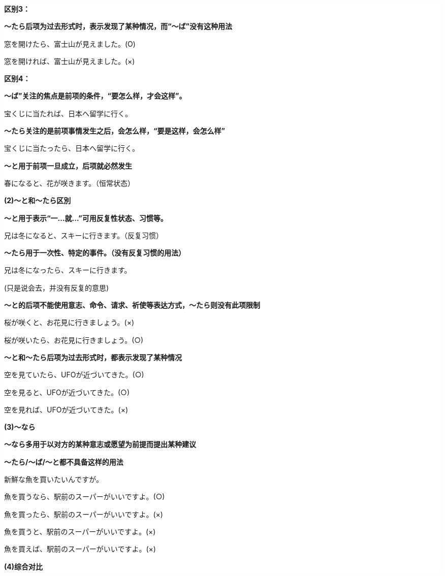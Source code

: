 **区别3：**

**～たら后项为过去形式时，表示发现了某种情况，而“～ば”没有这种用法**

窓を開けたら、富士山が見えました。(O)

窓を開ければ、富士山が見えました。(×)

**区别4：**

**～ば”关注的焦点是前项的条件，“要怎么样，才会这样”。**

宝くじに当たれば、日本へ留学に行く。

**～たら关注的是前项事情发生之后，会怎么样，“要是这样，会怎么样”**

宝くじに当たったら、日本へ留学に行く。

**～と用于前项一旦成立，后项就必然发生**

春になると、花が咲きます。（恒常状态）

**(2)～と和～たら区別**

**～と用于表示“一…就…”可用反复性状态、习惯等。**

兄は冬になると、スキーに行きます。（反复习惯）

**～たら用于一次性、特定的事件。（没有反复习惯的用法）**

兄は冬になったら、スキーに行きます。

(只是说会去，并没有反复的意思)

**～と的后项不能使用意志、命令、请求、祈使等表达方式，～たら则没有此项限制**

桜が咲くと、お花見に行きましょう。(×)

桜が咲いたら、お花見に行きましょう。(○)

**～と和～たら后项为过去形式时，都表示发现了某种情况**

空を見ていたら、UFOが近づいてきた。(○)

空を見ると、UFOが近づいてきた。(○)

空を見れば、UFOが近づいてきた。(×)

**(3)～なら**

**～なら多用于以对方的某种意志或愿望为前提而提出某种建议**

**～たら/～ば/～と都不具备这样的用法**

新鮮な魚を買いたいんですが。

魚を買うなら、駅前のスーパーがいいですよ。(○)

魚を買ったら、駅前のスーパーがいいですよ。(×)

魚を買うと、駅前のスーパーがいいですよ。(×)

魚を買えば、駅前のスーパーがいいですよ。(×)

**(4)综合对比**
